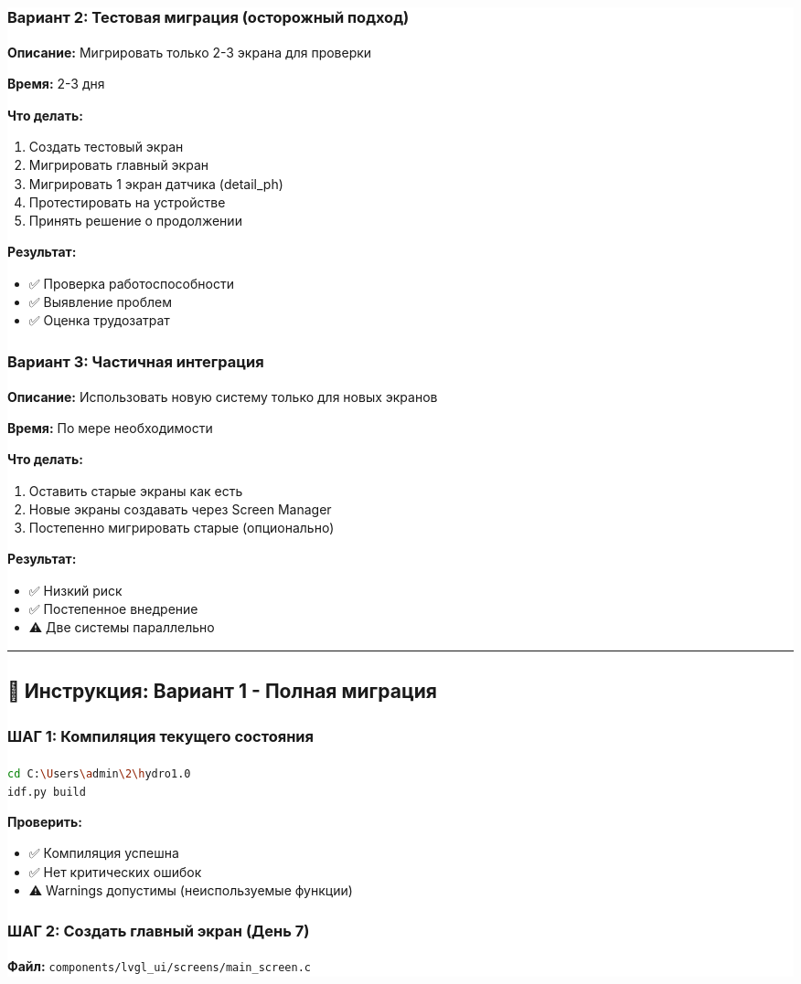 ### Вариант 2: Тестовая миграция (осторожный подход)

**Описание:** Мигрировать только 2-3 экрана для проверки

**Время:** 2-3 дня

**Что делать:**

1. Создать тестовый экран
2. Мигрировать главный экран
3. Мигрировать 1 экран датчика (detail_ph)
4. Протестировать на устройстве
5. Принять решение о продолжении

**Результат:**
- ✅ Проверка работоспособности
- ✅ Выявление проблем
- ✅ Оценка трудозатрат

### Вариант 3: Частичная интеграция

**Описание:** Использовать новую систему только для новых экранов

**Время:** По мере необходимости

**Что делать:**

1. Оставить старые экраны как есть
2. Новые экраны создавать через Screen Manager
3. Постепенно мигрировать старые (опционально)

**Результат:**
- ✅ Низкий риск
- ✅ Постепенное внедрение
- ⚠️ Две системы параллельно

---

## 📝 Инструкция: Вариант 1 - Полная миграция

### ШАГ 1: Компиляция текущего состояния

```bash
cd C:\Users\admin\2\hydro1.0
idf.py build
```

**Проверить:**
- ✅ Компиляция успешна
- ✅ Нет критических ошибок
- ⚠️ Warnings допустимы (неиспользуемые функции)

### ШАГ 2: Создать главный экран (День 7)

**Файл:** `components/lvgl_ui/screens/main_screen.c`
